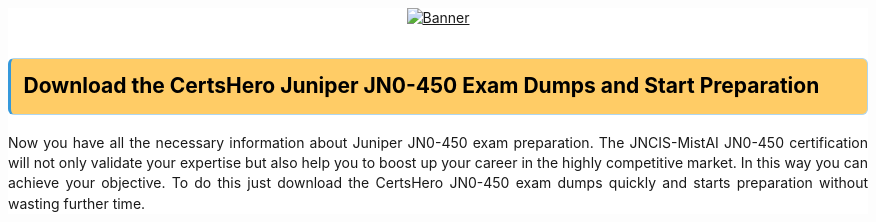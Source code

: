 <p style="text-align: center;"><a href="https://www.certshero.com/product-detail/jn0-450"><img width="100%" src="https://i.redd.it/vixpkfso1g981.jpg" alt="Banner"/></a></p>

<h2><strong><span style="display:block; color:#000000; background:#ffcc66; border: 0.5px solid #AED6F1 ; border-left: 3px solid #3498DB; padding: .6em; border-radius: 6px;">Download the CertsHero Juniper JN0-450 Exam Dumps and Start Preparation</span></strong></h2>

<p style="text-align: justify;">Now you have all the necessary information about Juniper JN0-450 exam preparation. The JNCIS-MistAI JN0-450 certification will not only validate your expertise but also help you to boost up your career in the highly competitive market. In this way you can achieve your objective. To do this just download the CertsHero JN0-450 exam dumps quickly and starts preparation without wasting further time.</p>

